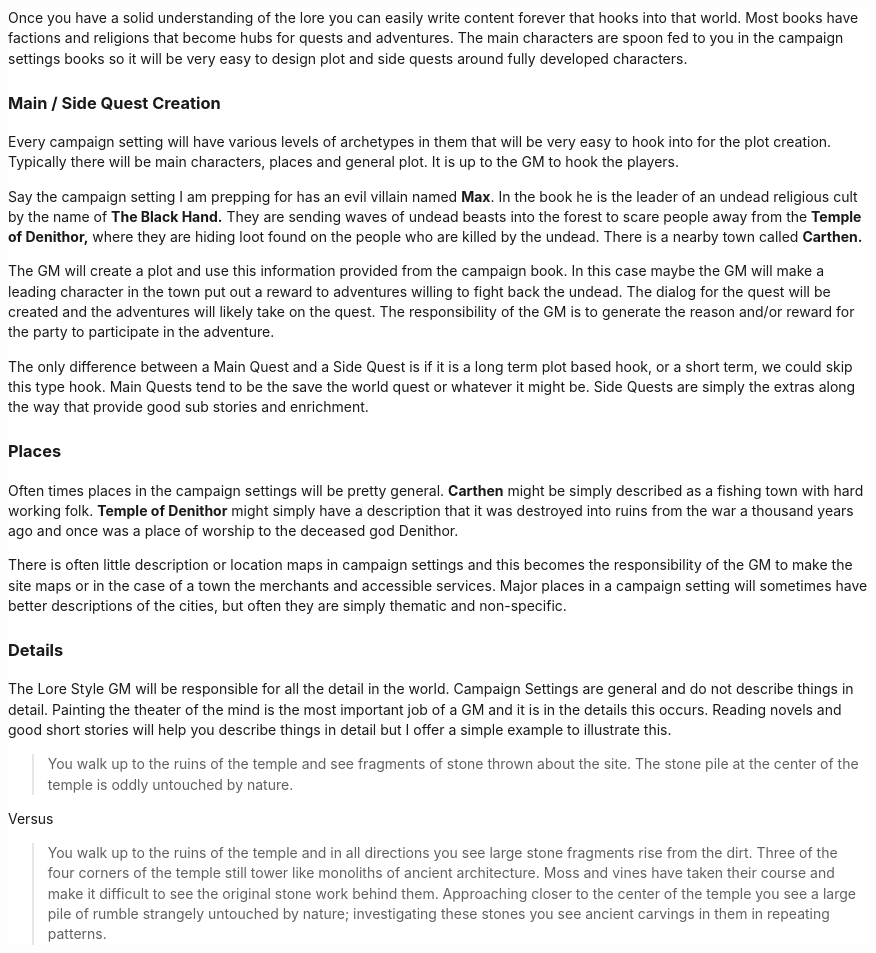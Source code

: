 Once you have a solid understanding of the lore you can easily write content forever that hooks into that world. Most books have factions and religions that become hubs for quests and adventures. The main characters are spoon fed to you in the campaign settings books so it will be very easy to design plot and side quests around fully developed characters.

### Main / Side Quest Creation

Every campaign setting will have various levels of archetypes in them that will be very easy to hook into for the plot creation. Typically there will be main characters, places and general plot. It is up to the GM to hook the players.

Say the campaign setting I am prepping for has an evil villain named **Max**. In the book he is the leader of an undead religious cult by the name of **The Black Hand.** They are sending waves of undead beasts into the forest to scare people away from the **Temple of Denithor,** where they are hiding loot found on the people who are killed by the undead. There is a nearby town called **Carthen.**

The GM will create a plot and use this information provided from the campaign book. In this case maybe the GM will make a leading character in the town put out a reward to adventures willing to fight back the undead. The dialog for the quest will be created and the adventures will likely take on the quest. The responsibility of the GM is to generate the reason and/or reward for the party to participate in the adventure.

The only difference between a Main Quest and a Side Quest is if it is a long term plot based hook, or a short term, we could skip this type hook. Main Quests tend to be the save the world quest or whatever it might be. Side Quests are simply the extras along the way that provide good sub stories and enrichment.

### Places

Often times places in the campaign settings will be pretty general. **Carthen** might be simply described as a fishing town with hard working folk. **Temple of Denithor** might simply have a description that it was destroyed into ruins from the war a thousand years ago and once was a place of worship to the deceased god Denithor.

There is often little description or location maps in campaign settings and this becomes the responsibility of the GM to make the site maps or in the case of a town the merchants and accessible services. Major places in a campaign setting will sometimes have better descriptions of the cities, but often they are simply thematic and non-specific.

### Details

The Lore Style GM will be responsible for all the detail in the world. Campaign Settings are general and do not describe things in detail. Painting the theater of the mind is the most important job of a GM and it is in the details this occurs. Reading novels and good short stories will help you describe things in detail but I offer a simple example to illustrate this.

> You walk up to the ruins of the temple and see fragments of stone thrown about the site. The stone pile at the center of the temple is oddly untouched by nature.

Versus

> You walk up to the ruins of the temple and in all directions you see large stone fragments rise from the dirt. Three of the four corners of the temple still tower like monoliths of ancient architecture. Moss and vines have taken their course and make it difficult to see the original stone work behind them. Approaching closer to the center of the temple you see a large pile of rumble strangely untouched by nature; investigating these stones you see ancient carvings in them in repeating patterns.
